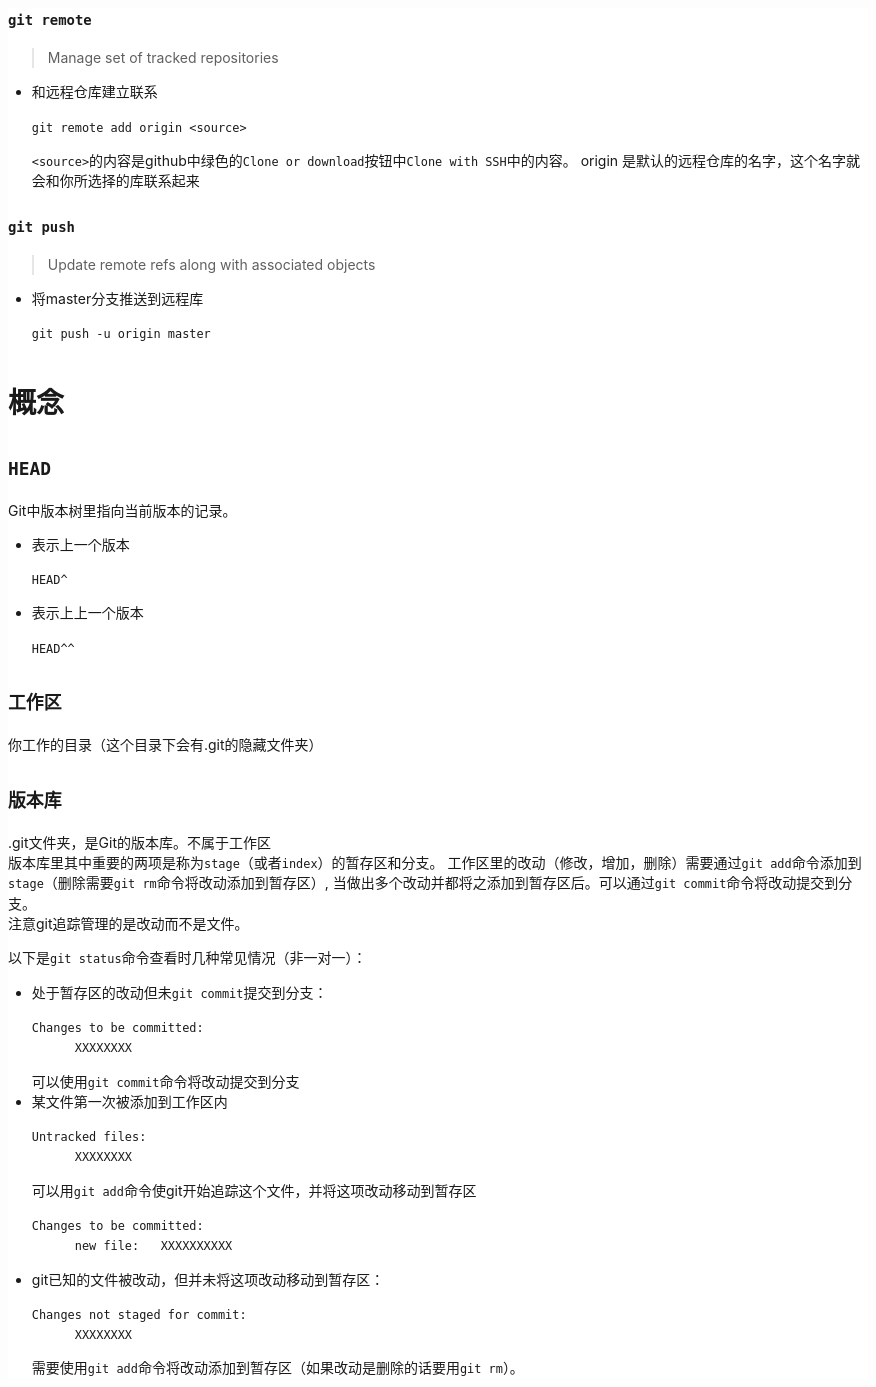 ### `git remote`
>  Manage set of tracked repositories

- 和远程仓库建立联系
    ```
    git remote add origin <source>
    ```
    `<source>`的内容是github中绿色的`Clone or download`按钮中`Clone with SSH`中的内容。
    origin 是默认的远程仓库的名字，这个名字就会和你所选择的库联系起来

### `git push`
> Update remote refs along with associated objects
- 将master分支推送到远程库
  ```
  git push -u origin master
  ```

# 概念
## `HEAD`
Git中版本树里指向当前版本的记录。
- 表示上一个版本
    ```
    HEAD^
    ```
- 表示上上一个版本
    ```
    HEAD^^
    ```

## `工作区`
你工作的目录（这个目录下会有.git的隐藏文件夹）

## `版本库`
.git文件夹，是Git的版本库。不属于工作区    
版本库里其中重要的两项是称为`stage`（或者`index`）的暂存区和分支。
工作区里的改动（修改，增加，删除）需要通过`git add`命令添加到`stage`（删除需要`git rm`命令将改动添加到暂存区）, 当做出多个改动并都将之添加到暂存区后。可以通过`git commit`命令将改动提交到分支。    
注意git追踪管理的是改动而不是文件。

以下是`git status`命令查看时几种常见情况（非一对一）：
- 处于暂存区的改动但未`git commit`提交到分支：
  ```
  Changes to be committed:
        XXXXXXXX
  ```
  可以使用`git commit`命令将改动提交到分支
- 某文件第一次被添加到工作区内
  ```
  Untracked files:
        XXXXXXXX
  ```
  可以用`git add`命令使git开始追踪这个文件，并将这项改动移动到暂存区
  ```
  Changes to be committed:
        new file:   XXXXXXXXXX
  ```
- git已知的文件被改动，但并未将这项改动移动到暂存区：
  ```
  Changes not staged for commit:
        XXXXXXXX
  ```
  需要使用`git add`命令将改动添加到暂存区（如果改动是删除的话要用`git rm`）。
